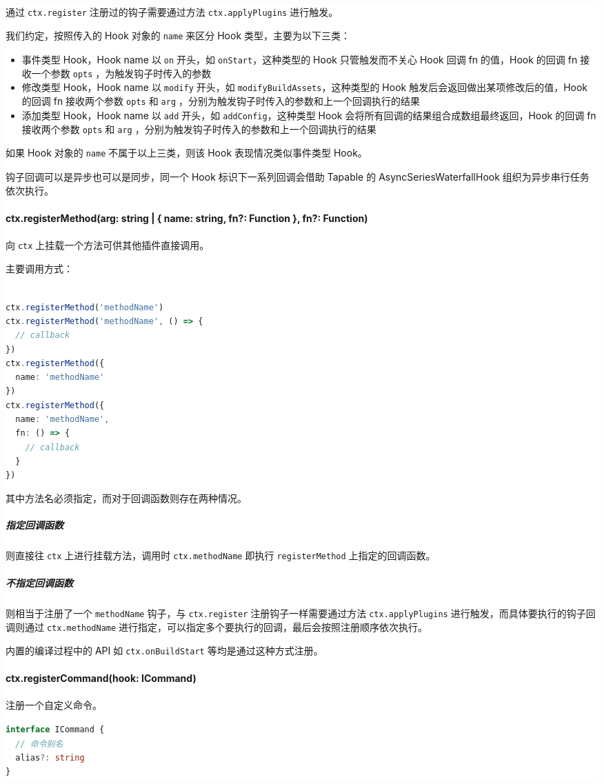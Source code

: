 通过 `ctx.register` 注册过的钩子需要通过方法 `ctx.applyPlugins` 进行触发。

我们约定，按照传入的 Hook 对象的 `name` 来区分 Hook 类型，主要为以下三类：

- 事件类型 Hook，Hook name 以 `on` 开头，如 `onStart`，这种类型的 Hook 只管触发而不关心 Hook 回调 fn 的值，Hook 的回调 fn 接收一个参数 `opts` ，为触发钩子时传入的参数
- 修改类型 Hook，Hook name 以 `modify` 开头，如 `modifyBuildAssets`，这种类型的 Hook 触发后会返回做出某项修改后的值，Hook 的回调 fn 接收两个参数 `opts` 和 `arg` ，分别为触发钩子时传入的参数和上一个回调执行的结果
- 添加类型 Hook，Hook name 以 `add` 开头，如 `addConfig`，这种类型 Hook 会将所有回调的结果组合成数组最终返回，Hook 的回调 fn 接收两个参数 `opts` 和 `arg` ，分别为触发钩子时传入的参数和上一个回调执行的结果

如果 Hook 对象的 `name` 不属于以上三类，则该 Hook 表现情况类似事件类型 Hook。

钩子回调可以是异步也可以是同步，同一个 Hook 标识下一系列回调会借助 Tapable 的 AsyncSeriesWaterfallHook 组织为异步串行任务依次执行。

#### ctx.registerMethod(arg: string | { name: string, fn?: Function }, fn?: Function)

向 `ctx` 上挂载一个方法可供其他插件直接调用。

主要调用方式：

```typescript

ctx.registerMethod('methodName')
ctx.registerMethod('methodName', () => {
  // callback
})
ctx.registerMethod({
  name: 'methodName'
})
ctx.registerMethod({
  name: 'methodName',
  fn: () => {
    // callback
  }
})
```

其中方法名必须指定，而对于回调函数则存在两种情况。

##### 指定回调函数

则直接往 `ctx` 上进行挂载方法，调用时 `ctx.methodName` 即执行 `registerMethod` 上指定的回调函数。

##### 不指定回调函数

则相当于注册了一个 `methodName` 钩子，与 `ctx.register` 注册钩子一样需要通过方法 `ctx.applyPlugins` 进行触发，而具体要执行的钩子回调则通过 `ctx.methodName` 进行指定，可以指定多个要执行的回调，最后会按照注册顺序依次执行。

内置的编译过程中的 API 如 `ctx.onBuildStart` 等均是通过这种方式注册。

#### ctx.registerCommand(hook: ICommand)

注册一个自定义命令。

```typescript
interface ICommand {
  // 命令别名
  alias?: string
}
```
